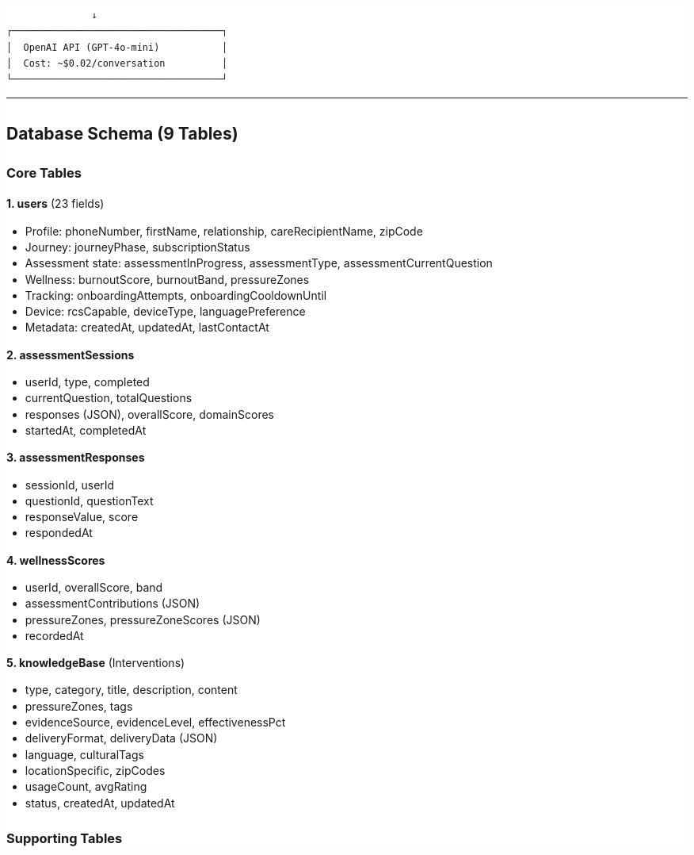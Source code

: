```
               ↓
┌─────────────────────────────────────┐
│  OpenAI API (GPT-4o-mini)           │
│  Cost: ~$0.02/conversation          │
└─────────────────────────────────────┘
```

---

## Database Schema (9 Tables)

### Core Tables

**1. users** (23 fields)
- Profile: phoneNumber, firstName, relationship, careRecipientName, zipCode
- Journey: journeyPhase, subscriptionStatus
- Assessment state: assessmentInProgress, assessmentType, assessmentCurrentQuestion
- Wellness: burnoutScore, burnoutBand, pressureZones
- Tracking: onboardingAttempts, onboardingCooldownUntil
- Device: rcsCapable, deviceType, languagePreference
- Metadata: createdAt, updatedAt, lastContactAt

**2. assessmentSessions**
- userId, type, completed
- currentQuestion, totalQuestions
- responses (JSON), overallScore, domainScores
- startedAt, completedAt

**3. assessmentResponses**
- sessionId, userId
- questionId, questionText
- responseValue, score
- respondedAt

**4. wellnessScores**
- userId, overallScore, band
- assessmentContributions (JSON)
- pressureZones, pressureZoneScores (JSON)
- recordedAt

**5. knowledgeBase** (Interventions)
- type, category, title, description, content
- pressureZones, tags
- evidenceSource, evidenceLevel, effectivenessPct
- deliveryFormat, deliveryData (JSON)
- language, culturalTags
- locationSpecific, zipCodes
- usageCount, avgRating
- status, createdAt, updatedAt

### Supporting Tables
